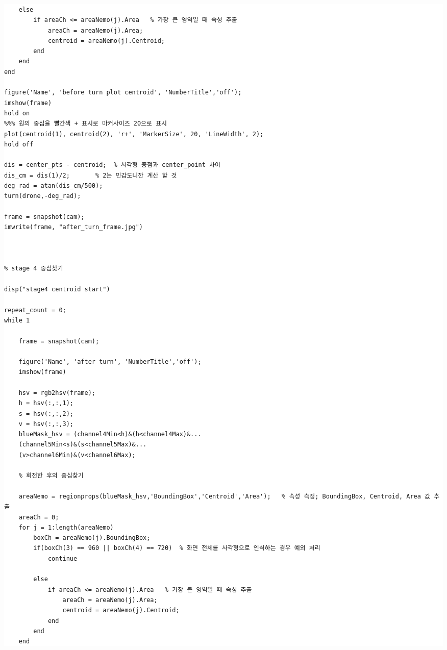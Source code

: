         else
            if areaCh <= areaNemo(j).Area   % 가장 큰 영역일 때 속성 추출
                areaCh = areaNemo(j).Area;
                centroid = areaNemo(j).Centroid;
            end
        end
    end

    figure('Name', 'before turn plot centroid', 'NumberTitle','off');
    imshow(frame)
    hold on
    %%% 원의 중심을 빨간색 + 표시로 마커사이즈 20으로 표시
    plot(centroid(1), centroid(2), 'r+', 'MarkerSize', 20, 'LineWidth', 2);
    hold off

    dis = center_pts - centroid;  % 사각형 중점과 center_point 차이
    dis_cm = dis(1)/2;       % 2는 민감도니깐 계산 할 것
    deg_rad = atan(dis_cm/500);
    turn(drone,-deg_rad);

    frame = snapshot(cam);
    imwrite(frame, "after_turn_frame.jpg")

    
    
    % stage 4 중심찾기

    disp("stage4 centroid start")
    
    repeat_count = 0;
    while 1

        frame = snapshot(cam);
        
        figure('Name', 'after turn', 'NumberTitle','off');
        imshow(frame)

        hsv = rgb2hsv(frame);
        h = hsv(:,:,1);
        s = hsv(:,:,2);
        v = hsv(:,:,3);
        blueMask_hsv = (channel4Min<h)&(h<channel4Max)&...
        (channel5Min<s)&(s<channel5Max)&...
        (v>channel6Min)&(v<channel6Max);
        
        % 회전한 후의 중심찾기
    
        areaNemo = regionprops(blueMask_hsv,'BoundingBox','Centroid','Area');   % 속성 측정; BoundingBox, Centroid, Area 값 추출
        areaCh = 0;
        for j = 1:length(areaNemo)
            boxCh = areaNemo(j).BoundingBox; 
            if(boxCh(3) == 960 || boxCh(4) == 720)  % 화면 전체를 사각형으로 인식하는 경우 예외 처리
                continue
        
            else
                if areaCh <= areaNemo(j).Area   % 가장 큰 영역일 때 속성 추출
                    areaCh = areaNemo(j).Area;
                    centroid = areaNemo(j).Centroid;
                end
            end
        end
